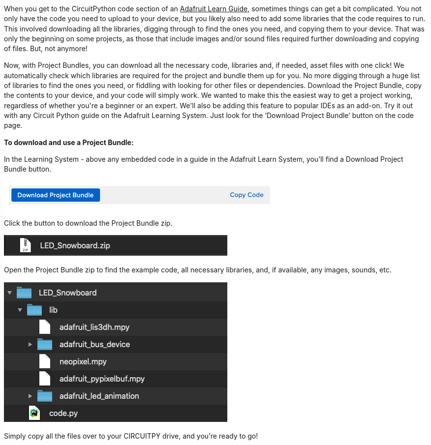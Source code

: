 When you get to the CircuitPython code section of an [Adafruit Learn Guide](https://learn.adafruit.com/), sometimes things can get a bit complicated. You not only have the code you need to upload to your device, but you likely also need to add some libraries that the code requires to run. This involved downloading all the libraries, digging through to find the ones you need, and copying them to your device. That was only the beginning on some projects, as those that include images and/or sound files required further downloading and copying of files. But, not anymore!

Now, with Project Bundles, you can download all the necessary code, libraries and, if needed, asset files with one click! We automatically check which libraries are required for the project and bundle them up for you. No more digging through a huge list of libraries to find the ones you need, or fiddling with looking for other files or dependencies. Download the Project Bundle, copy the contents to your device, and your code will simply work. We wanted to make this the easiest way to get a project working, regardless of whether you're a beginner or an expert. We'll also be adding this feature to popular IDEs as an add-on. Try it out with any Circuit Python guide on the Adafruit Learning System. Just look for the ‘Download Project Bundle’ button on the code page. 

**To download and use a Project Bundle:**

In the Learning System - above any embedded code in a guide in the Adafruit Learn System, you’ll find a Download Project Bundle button.

[![Project Bundle download button](../assets/20210824/20210824pblink.jpg)](https://learn.adafruit.com/)

Click the button to download the Project Bundle zip.

[![Project Bundle zip downloaded](../assets/20210824/20210824pbzipfile.jpg)](https://learn.adafruit.com/)

Open the Project Bundle zip to find the example code, all necessary libraries, and, if available, any images, sounds, etc.

[![Project Bundle unzipped](../assets/20210824/20210824pbdownload.jpg)](https://learn.adafruit.com/)

Simply copy all the files over to your CIRCUITPY drive, and you’re ready to go!
